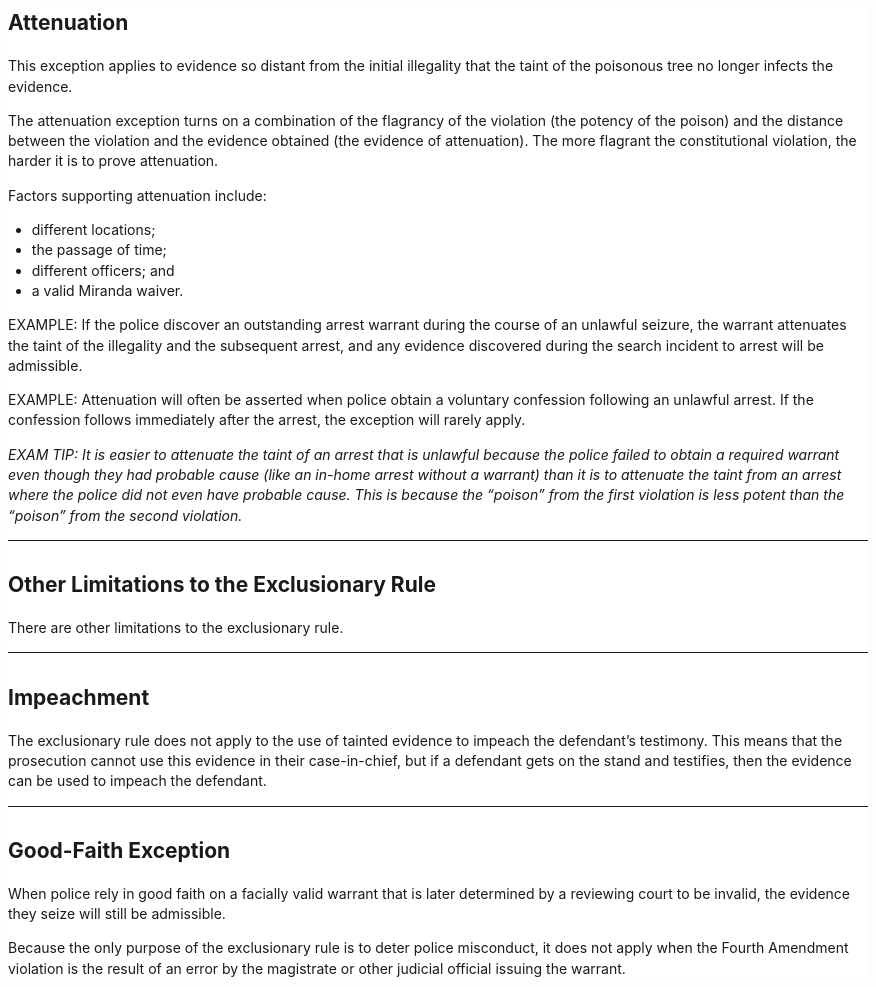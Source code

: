 
## Attenuation

This exception applies to evidence so distant from the initial illegality that the taint of the poisonous tree no longer infects the evidence.

The attenuation exception turns on a combination of the flagrancy of the violation (the potency of the poison) and the distance between the violation and the evidence obtained (the evidence of attenuation). The more flagrant the constitutional violation, the harder it is to prove attenuation.

Factors supporting attenuation include:

-	different locations;
-	the passage of time;
-	different officers; and
-	a valid Miranda waiver.

EXAMPLE: If the police discover an outstanding arrest warrant during the course of an unlawful seizure, the warrant attenuates the taint of the illegality and the subsequent arrest, and any evidence discovered during the search incident to arrest will be admissible.

EXAMPLE: Attenuation will often be asserted when police obtain a voluntary confession following an unlawful arrest. If the confession follows immediately after the arrest, the exception will rarely apply.

*EXAM TIP: It is easier to attenuate the taint of an arrest that is unlawful because the police failed to obtain a required warrant even though they had probable cause (like an in-home arrest without a warrant) than it is to attenuate the taint from an arrest where the police did not even have probable cause. This is because the “poison” from the first violation is less potent than the “poison” from the second violation.*

---

## Other Limitations to the Exclusionary Rule

There are other limitations to the exclusionary rule.

---

## Impeachment

The exclusionary rule does not apply to the use of tainted evidence to impeach the defendant’s testimony. This means that the prosecution cannot use this evidence in their case-in-chief, but if a defendant gets on the stand and testifies, then the evidence can be used to impeach the defendant.

---

## Good-Faith Exception

When police rely in good faith on a facially valid warrant that is later determined by a reviewing court to be invalid, the evidence they seize will still be admissible.

Because the only purpose of the exclusionary rule is to deter police misconduct, it does not apply when the Fourth Amendment violation is the result of an error by the magistrate or other judicial official issuing the warrant.
